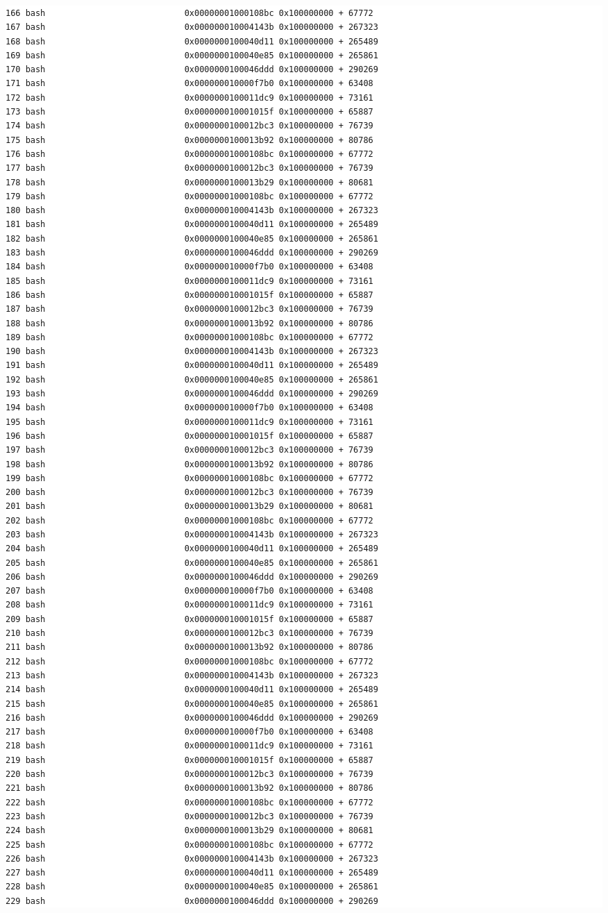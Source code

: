     166 bash                            0x00000001000108bc 0x100000000 + 67772
    167 bash                            0x000000010004143b 0x100000000 + 267323
    168 bash                            0x0000000100040d11 0x100000000 + 265489
    169 bash                            0x0000000100040e85 0x100000000 + 265861
    170 bash                            0x0000000100046ddd 0x100000000 + 290269
    171 bash                            0x000000010000f7b0 0x100000000 + 63408
    172 bash                            0x0000000100011dc9 0x100000000 + 73161
    173 bash                            0x000000010001015f 0x100000000 + 65887
    174 bash                            0x0000000100012bc3 0x100000000 + 76739
    175 bash                            0x0000000100013b92 0x100000000 + 80786
    176 bash                            0x00000001000108bc 0x100000000 + 67772
    177 bash                            0x0000000100012bc3 0x100000000 + 76739
    178 bash                            0x0000000100013b29 0x100000000 + 80681
    179 bash                            0x00000001000108bc 0x100000000 + 67772
    180 bash                            0x000000010004143b 0x100000000 + 267323
    181 bash                            0x0000000100040d11 0x100000000 + 265489
    182 bash                            0x0000000100040e85 0x100000000 + 265861
    183 bash                            0x0000000100046ddd 0x100000000 + 290269
    184 bash                            0x000000010000f7b0 0x100000000 + 63408
    185 bash                            0x0000000100011dc9 0x100000000 + 73161
    186 bash                            0x000000010001015f 0x100000000 + 65887
    187 bash                            0x0000000100012bc3 0x100000000 + 76739
    188 bash                            0x0000000100013b92 0x100000000 + 80786
    189 bash                            0x00000001000108bc 0x100000000 + 67772
    190 bash                            0x000000010004143b 0x100000000 + 267323
    191 bash                            0x0000000100040d11 0x100000000 + 265489
    192 bash                            0x0000000100040e85 0x100000000 + 265861
    193 bash                            0x0000000100046ddd 0x100000000 + 290269
    194 bash                            0x000000010000f7b0 0x100000000 + 63408
    195 bash                            0x0000000100011dc9 0x100000000 + 73161
    196 bash                            0x000000010001015f 0x100000000 + 65887
    197 bash                            0x0000000100012bc3 0x100000000 + 76739
    198 bash                            0x0000000100013b92 0x100000000 + 80786
    199 bash                            0x00000001000108bc 0x100000000 + 67772
    200 bash                            0x0000000100012bc3 0x100000000 + 76739
    201 bash                            0x0000000100013b29 0x100000000 + 80681
    202 bash                            0x00000001000108bc 0x100000000 + 67772
    203 bash                            0x000000010004143b 0x100000000 + 267323
    204 bash                            0x0000000100040d11 0x100000000 + 265489
    205 bash                            0x0000000100040e85 0x100000000 + 265861
    206 bash                            0x0000000100046ddd 0x100000000 + 290269
    207 bash                            0x000000010000f7b0 0x100000000 + 63408
    208 bash                            0x0000000100011dc9 0x100000000 + 73161
    209 bash                            0x000000010001015f 0x100000000 + 65887
    210 bash                            0x0000000100012bc3 0x100000000 + 76739
    211 bash                            0x0000000100013b92 0x100000000 + 80786
    212 bash                            0x00000001000108bc 0x100000000 + 67772
    213 bash                            0x000000010004143b 0x100000000 + 267323
    214 bash                            0x0000000100040d11 0x100000000 + 265489
    215 bash                            0x0000000100040e85 0x100000000 + 265861
    216 bash                            0x0000000100046ddd 0x100000000 + 290269
    217 bash                            0x000000010000f7b0 0x100000000 + 63408
    218 bash                            0x0000000100011dc9 0x100000000 + 73161
    219 bash                            0x000000010001015f 0x100000000 + 65887
    220 bash                            0x0000000100012bc3 0x100000000 + 76739
    221 bash                            0x0000000100013b92 0x100000000 + 80786
    222 bash                            0x00000001000108bc 0x100000000 + 67772
    223 bash                            0x0000000100012bc3 0x100000000 + 76739
    224 bash                            0x0000000100013b29 0x100000000 + 80681
    225 bash                            0x00000001000108bc 0x100000000 + 67772
    226 bash                            0x000000010004143b 0x100000000 + 267323
    227 bash                            0x0000000100040d11 0x100000000 + 265489
    228 bash                            0x0000000100040e85 0x100000000 + 265861
    229 bash                            0x0000000100046ddd 0x100000000 + 290269